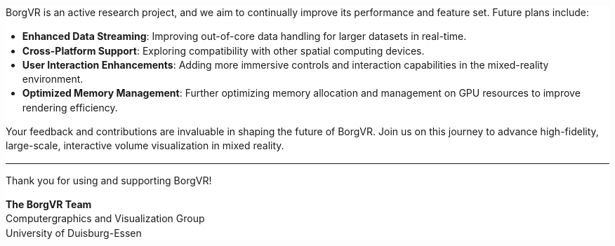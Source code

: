 BorgVR is an active research project, and we aim to continually improve its performance and feature set. Future plans include:

- **Enhanced Data Streaming**: Improving out-of-core data handling for larger datasets in real-time.
- **Cross-Platform Support**: Exploring compatibility with other spatial computing devices.
- **User Interaction Enhancements**: Adding more immersive controls and interaction capabilities in the mixed-reality environment.
- **Optimized Memory Management**: Further optimizing memory allocation and management on GPU resources to improve rendering efficiency.

Your feedback and contributions are invaluable in shaping the future of BorgVR. Join us on this journey to advance high-fidelity, large-scale, interactive volume visualization in mixed reality.

---

Thank you for using and supporting BorgVR!

**The BorgVR Team**  
Computergraphics and Visualization Group  
University of Duisburg-Essen
